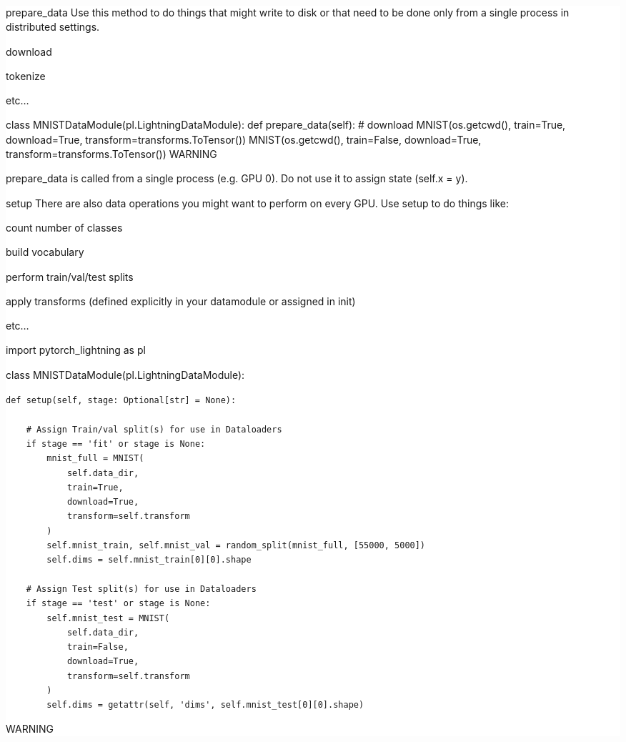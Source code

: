 prepare_data
Use this method to do things that might write to disk or that need to be done only from a single process in distributed settings.

download

tokenize

etc…

class MNISTDataModule(pl.LightningDataModule):
    def prepare_data(self):
        # download
        MNIST(os.getcwd(), train=True, download=True, transform=transforms.ToTensor())
        MNIST(os.getcwd(), train=False, download=True, transform=transforms.ToTensor())
WARNING

prepare_data is called from a single process (e.g. GPU 0). Do not use it to assign state (self.x = y).

setup
There are also data operations you might want to perform on every GPU. Use setup to do things like:

count number of classes

build vocabulary

perform train/val/test splits

apply transforms (defined explicitly in your datamodule or assigned in init)

etc…

import pytorch_lightning as pl


class MNISTDataModule(pl.LightningDataModule):

    def setup(self, stage: Optional[str] = None):

        # Assign Train/val split(s) for use in Dataloaders
        if stage == 'fit' or stage is None:
            mnist_full = MNIST(
                self.data_dir,
                train=True,
                download=True,
                transform=self.transform
            )
            self.mnist_train, self.mnist_val = random_split(mnist_full, [55000, 5000])
            self.dims = self.mnist_train[0][0].shape

        # Assign Test split(s) for use in Dataloaders
        if stage == 'test' or stage is None:
            self.mnist_test = MNIST(
                self.data_dir,
                train=False,
                download=True,
                transform=self.transform
            )
            self.dims = getattr(self, 'dims', self.mnist_test[0][0].shape)
WARNING
